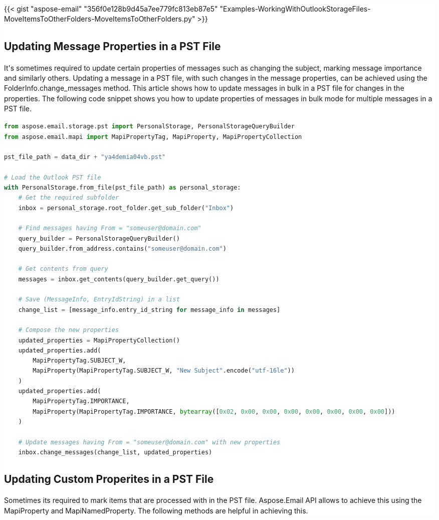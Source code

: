

{{< gist "aspose-email" "356f0e128b9d45a7ee779fc813eb87e5" "Examples-WorkingWithOutlookStorageFiles-MoveItemsToOtherFolders-MoveItemsToOtherFolders.py" >}}
## **Updating Message Properties in a PST File**
It's sometimes required to update certain properties of messages such as changing the subject, marking message importance and similarly others. Updating a message in a PST file, with such changes in the message properties, can be achieved using the FolderInfo.change_messages method. This article shows how to update messages in bulk in a PST file for changes in the properties. The following code snippet shows you how to update properties of messages in bulk mode for multiple messages in a PST file.

```py
from aspose.email.storage.pst import PersonalStorage, PersonalStorageQueryBuilder
from aspose.email.mapi import MapiPropertyTag, MapiProperty, MapiPropertyCollection

pst_file_path = data_dir + "ya4demia04vb.pst"

# Load the Outlook PST file
with PersonalStorage.from_file(pst_file_path) as personal_storage:
    # Get the required subfolder
    inbox = personal_storage.root_folder.get_sub_folder("Inbox")

    # Find messages having From = "someuser@domain.com"
    query_builder = PersonalStorageQueryBuilder()
    query_builder.from_address.contains("someuser@domain.com")

    # Get contents from query
    messages = inbox.get_contents(query_builder.get_query())

    # Save (MessageInfo, EntryIdString) in a list
    change_list = [message_info.entry_id_string for message_info in messages]

    # Compose the new properties
    updated_properties = MapiPropertyCollection()
    updated_properties.add(
        MapiPropertyTag.SUBJECT_W,
        MapiProperty(MapiPropertyTag.SUBJECT_W, "New Subject".encode("utf-16le"))
    )
    updated_properties.add(
        MapiPropertyTag.IMPORTANCE,
        MapiProperty(MapiPropertyTag.IMPORTANCE, bytearray([0x02, 0x00, 0x00, 0x00, 0x00, 0x00, 0x00, 0x00]))
    )

    # Update messages having From = "someuser@domain.com" with new properties
    inbox.change_messages(change_list, updated_properties)
```
## **Updating Custom Properites in a PST File**
Sometimes its required to mark items that are processed with in the PST file. Aspose.Email API allows to achieve this using the MapiProperty and MapiNamedProperty. The following methods are helpful in achieving this.
